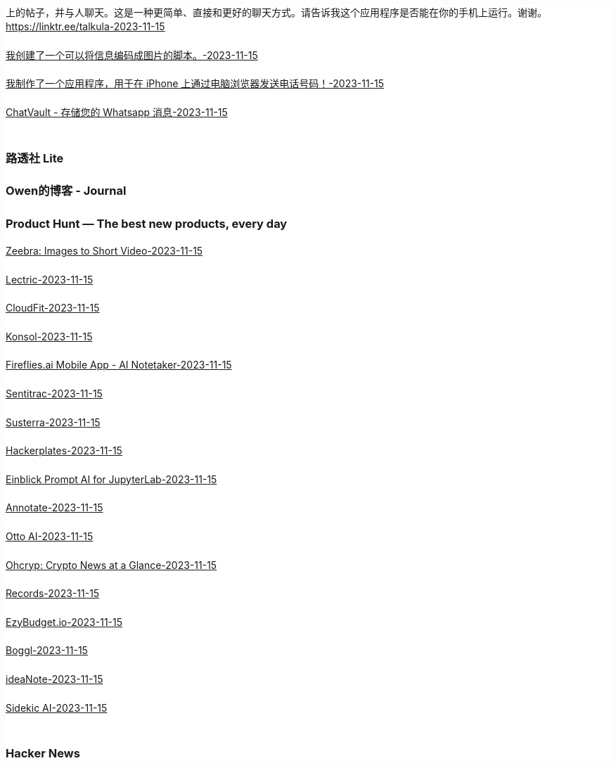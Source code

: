 上的帖子，并与人聊天。这是一种更简单、直接和更好的聊天方式。请告诉我这个应用程序是否能在你的手机上运行。谢谢。https://linktr.ee/talkula-2023-11-15</a><br/><br/><a target=_blank rel=nofollow href="https://www.reddit.com/r/SideProject/comments/17vljgh/i_created_a_script_that_can_encode_a_message_into/" >我创建了一个可以将信息编码成图片的脚本。-2023-11-15</a><br/><br/><a target=_blank rel=nofollow href="https://old.reddit.com/r/SideProject/comments/17vgdju/i_made_an_app_for_sending_phone_numbers_from_your/" >我制作了一个应用程序，用于在 iPhone 上通过电脑浏览器发送电话号码！-2023-11-15</a><br/><br/><a target=_blank rel=nofollow href="https://www.reddit.com/r/SideProject/comments/17vffy8/chatvault_store_your_whatsapp_messages/" >ChatVault - 存储您的 Whatsapp 消息-2023-11-15</a><br/><br/>





###  路透社 Lite







###  Owen的博客 - Journal







###  Product Hunt — The best new products, every day

<a target=_blank rel=nofollow href="https://www.producthunt.com/posts/zeebra-images-to-short-video" >Zeebra: Images to Short Video-2023-11-15</a><br/><br/><a target=_blank rel=nofollow href="https://www.producthunt.com/posts/lectric" >Lectric-2023-11-15</a><br/><br/><a target=_blank rel=nofollow href="https://www.producthunt.com/posts/cloudfit" >CloudFit-2023-11-15</a><br/><br/><a target=_blank rel=nofollow href="https://www.producthunt.com/posts/konsol" >Konsol-2023-11-15</a><br/><br/><a target=_blank rel=nofollow href="https://www.producthunt.com/posts/fireflies-ai-mobile-app-ai-notetaker" >Fireflies.ai Mobile App - AI Notetaker-2023-11-15</a><br/><br/><a target=_blank rel=nofollow href="https://www.producthunt.com/posts/sentitrac" >Sentitrac-2023-11-15</a><br/><br/><a target=_blank rel=nofollow href="https://www.producthunt.com/posts/susterra" >Susterra-2023-11-15</a><br/><br/><a target=_blank rel=nofollow href="https://www.producthunt.com/posts/hackerplates" >Hackerplates-2023-11-15</a><br/><br/><a target=_blank rel=nofollow href="https://www.producthunt.com/posts/einblick-prompt-ai-for-jupyterlab" >Einblick Prompt AI for JupyterLab-2023-11-15</a><br/><br/><a target=_blank rel=nofollow href="https://www.producthunt.com/posts/annotate-5" >Annotate-2023-11-15</a><br/><br/><a target=_blank rel=nofollow href="https://www.producthunt.com/posts/otto-ai" >Otto AI-2023-11-15</a><br/><br/><a target=_blank rel=nofollow href="https://www.producthunt.com/posts/ohcryp-crypto-news-at-a-glance" >Ohcryp: Crypto News at a Glance-2023-11-15</a><br/><br/><a target=_blank rel=nofollow href="https://www.producthunt.com/posts/records" >Records-2023-11-15</a><br/><br/><a target=_blank rel=nofollow href="https://www.producthunt.com/posts/ezybudget-io" >EzyBudget.io-2023-11-15</a><br/><br/><a target=_blank rel=nofollow href="https://www.producthunt.com/posts/boggl" >Boggl-2023-11-15</a><br/><br/><a target=_blank rel=nofollow href="https://www.producthunt.com/posts/ideanote" >ideaNote-2023-11-15</a><br/><br/><a target=_blank rel=nofollow href="https://www.producthunt.com/posts/sidekic-ai-2" >Sidekic AI-2023-11-15</a><br/><br/>







###  Hacker News
